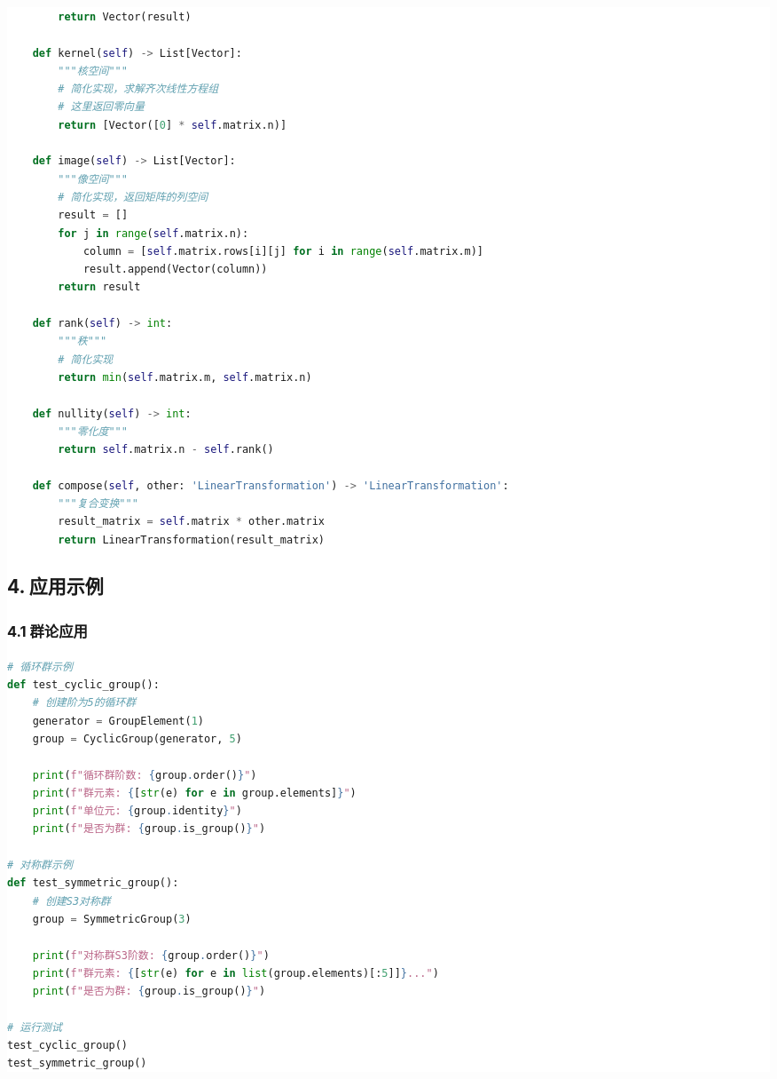 ```python
        return Vector(result)
    
    def kernel(self) -> List[Vector]:
        """核空间"""
        # 简化实现，求解齐次线性方程组
        # 这里返回零向量
        return [Vector([0] * self.matrix.n)]
    
    def image(self) -> List[Vector]:
        """像空间"""
        # 简化实现，返回矩阵的列空间
        result = []
        for j in range(self.matrix.n):
            column = [self.matrix.rows[i][j] for i in range(self.matrix.m)]
            result.append(Vector(column))
        return result
    
    def rank(self) -> int:
        """秩"""
        # 简化实现
        return min(self.matrix.m, self.matrix.n)
    
    def nullity(self) -> int:
        """零化度"""
        return self.matrix.n - self.rank()
    
    def compose(self, other: 'LinearTransformation') -> 'LinearTransformation':
        """复合变换"""
        result_matrix = self.matrix * other.matrix
        return LinearTransformation(result_matrix)
```

## 4. 应用示例

### 4.1 群论应用

```python
# 循环群示例
def test_cyclic_group():
    # 创建阶为5的循环群
    generator = GroupElement(1)
    group = CyclicGroup(generator, 5)
    
    print(f"循环群阶数: {group.order()}")
    print(f"群元素: {[str(e) for e in group.elements]}")
    print(f"单位元: {group.identity}")
    print(f"是否为群: {group.is_group()}")

# 对称群示例
def test_symmetric_group():
    # 创建S3对称群
    group = SymmetricGroup(3)
    
    print(f"对称群S3阶数: {group.order()}")
    print(f"群元素: {[str(e) for e in list(group.elements)[:5]]}...")
    print(f"是否为群: {group.is_group()}")

# 运行测试
test_cyclic_group()
test_symmetric_group()
```
